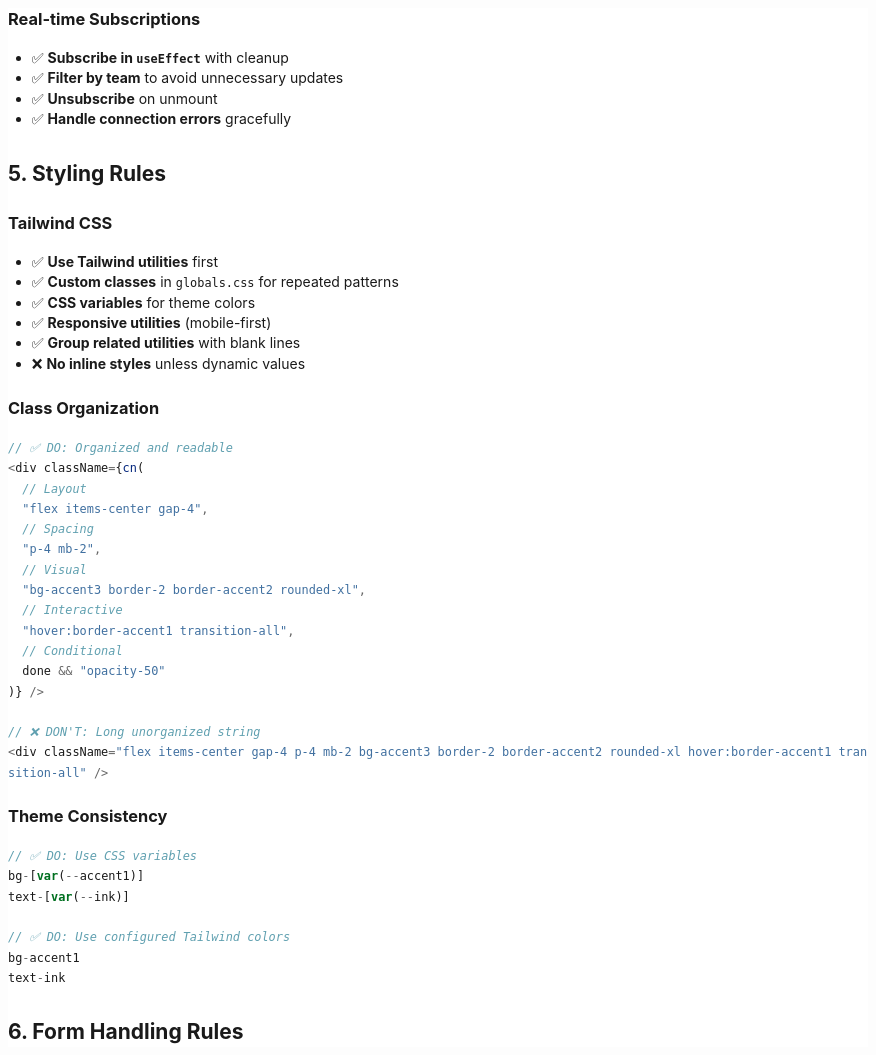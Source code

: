 ### Real-time Subscriptions
- ✅ **Subscribe in `useEffect`** with cleanup
- ✅ **Filter by team** to avoid unnecessary updates
- ✅ **Unsubscribe** on unmount
- ✅ **Handle connection errors** gracefully

## 5. Styling Rules

### Tailwind CSS
- ✅ **Use Tailwind utilities** first
- ✅ **Custom classes** in `globals.css` for repeated patterns
- ✅ **CSS variables** for theme colors
- ✅ **Responsive utilities** (mobile-first)
- ✅ **Group related utilities** with blank lines
- ❌ **No inline styles** unless dynamic values

### Class Organization
```typescript
// ✅ DO: Organized and readable
<div className={cn(
  // Layout
  "flex items-center gap-4",
  // Spacing
  "p-4 mb-2",
  // Visual
  "bg-accent3 border-2 border-accent2 rounded-xl",
  // Interactive
  "hover:border-accent1 transition-all",
  // Conditional
  done && "opacity-50"
)} />

// ❌ DON'T: Long unorganized string
<div className="flex items-center gap-4 p-4 mb-2 bg-accent3 border-2 border-accent2 rounded-xl hover:border-accent1 transition-all" />
```

### Theme Consistency
```typescript
// ✅ DO: Use CSS variables
bg-[var(--accent1)]
text-[var(--ink)]

// ✅ DO: Use configured Tailwind colors
bg-accent1
text-ink
```

## 6. Form Handling Rules

